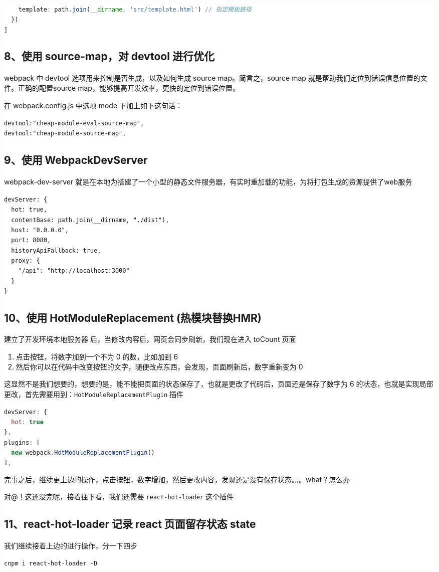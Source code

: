 ```js
    template: path.join(__dirname, 'src/template.html') // 指定模板路径
  })
]
```

## 8、使用 source-map，对 devtool 进行优化
webpack 中 devtool 选项用来控制是否生成，以及如何生成 source map。简言之，source map 就是帮助我们定位到错误信息位置的文件。正确的配置source map，能够提高开发效率，更快的定位到错误位置。

在 webpack.config.js 中选项 mode 下加上如下这句话：
```
devtool:"cheap-module-eval-source-map",
devtool:"cheap-module-source-map", 
```

## 9、使用 WebpackDevServer
webpack-dev-server 就是在本地为搭建了一个小型的静态文件服务器，有实时重加载的功能，为将打包生成的资源提供了web服务
```
devServer: {
  hot: true,
  contentBase: path.join(__dirname, "./dist"),
  host: "0.0.0.0", 
  port: 8080,
  historyApiFallback: true, 
  proxy: {
    "/api": "http://localhost:3000"
  }
}
``` 

## 10、使用 HotModuleReplacement (热模块替换HMR)
建立了开发环境本地服务器 后，当修改内容后，网页会同步刷新，我们现在进入 toCount 页面
  1. 点击按钮，将数字加到一个不为 0 的数，比如加到 6
  2. 然后你可以在代码中改变按钮的文字，随便改点东西，会发现，页面刷新后，数字重新变为 0

这显然不是我们想要的，想要的是，能不能把页面的状态保存了，也就是更改了代码后，页面还是保存了数字为 6 的状态，也就是实现局部更改，首先需要用到：`HotModuleReplacementPlugin` 插件

```js
devServer: {
  hot: true
},
plugins: [
  new webpack.HotModuleReplacementPlugin()
],
```

完事之后，继续更上边的操作，点击按钮，数字增加，然后更改内容，发现还是没有保存状态。。。what？怎么办

对@！这还没完呢，接着往下看，我们还需要 `react-hot-loader` 这个插件

## 11、react-hot-loader 记录 react 页面留存状态 state
我们继续接着上边的进行操作，分一下四步
```
cnpm i react-hot-loader -D
```
